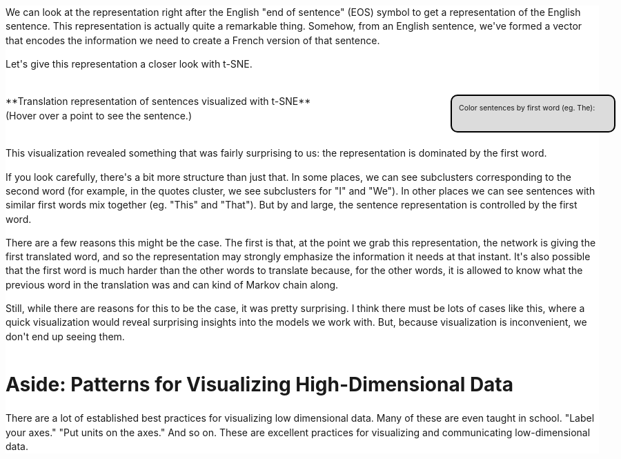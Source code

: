 We can look at the representation right after the English "end of sentence" (EOS) symbol to get a representation of the English sentence. This representation is actually quite a remarkable thing. Somehow, from an English sentence, we've formed a vector that encodes the information we need to create a French version of that sentence.

Let's give this representation a closer look with t-SNE.

<br>
<div id="translation_embed" style="width: 100%; position: relative">
<div class="sne" style="width: 65%; margin-left:5%; margin-right:5%;"> </div>
<div class="legend" style="position:absolute; left:75%; top:0; width: 25%; background-color: rgb(220,220,220); border-radius: 10px; padding: 10px 10px; border: 2px solid black; font-size: 75%;">
Color sentences by first word (eg. The):
<br><br> </div>
</div>

<div class="caption">
**Translation representation of sentences visualized with t-SNE**<br>
(Hover over a point to see the sentence.)
</div>
<br>

<script type="text/javascript">
(function () {
  //wiki_data.cats = wiki_data.cats.slice(0, 3000);
  var embed_vis = new display_embed(translation_data, "#translation_embed", true);
})()
</script>


This visualization revealed something that was fairly surprising to us: the representation is dominated by the first word.

If you look carefully, there's a bit more structure than just that. In some places, we can see subclusters corresponding to the second word (for example, in the quotes cluster, we see subclusters for "I" and "We"). In other places we can see sentences with similar first words mix together (eg. "This" and "That"). But by and large, the sentence representation is controlled by the first word.

There are a few reasons this might be the case. The first is that, at the point we grab this representation, the network is giving the first translated word, and so the representation may strongly emphasize the information it needs at that instant. It's also possible that the first word is much harder than the other words to translate because, for the other words, it is allowed to know what the previous word in the translation was and can kind of Markov chain along.

Still, while there are reasons for this to be the case, it was pretty surprising. I think there must be lots of cases like this, where a quick visualization would reveal surprising insights into the models we work with. But, because visualization is inconvenient, we don't end up seeing them.

[Sutskever *et al.* (2014)]: http://arxiv.org/pdf/1409.3215v1.pdf
[Long Short Term Memory]: http://en.wikipedia.org/wiki/Long_short_term_memory


Aside: Patterns for Visualizing High-Dimensional Data
=====================================================

There are a lot of established best practices for visualizing low dimensional data. Many of these are even taught in school. "Label your axes." "Put units on the axes." And so on. These are excellent practices for visualizing and communicating low-dimensional data.


[Le & Mikolov (2014)]: http://arxiv.org/pdf/1405.4053.pdf
[bag of words]: http://en.wikipedia.org/wiki/Bag-of-words_model
[Maaten & Hinton (2008)]: http://jmlr.org/papers/volume9/vandermaaten08a/vandermaaten08a.pdf
[Cho *et al.* (2014)]: http://arxiv.org/pdf/1406.1078v1.pdf